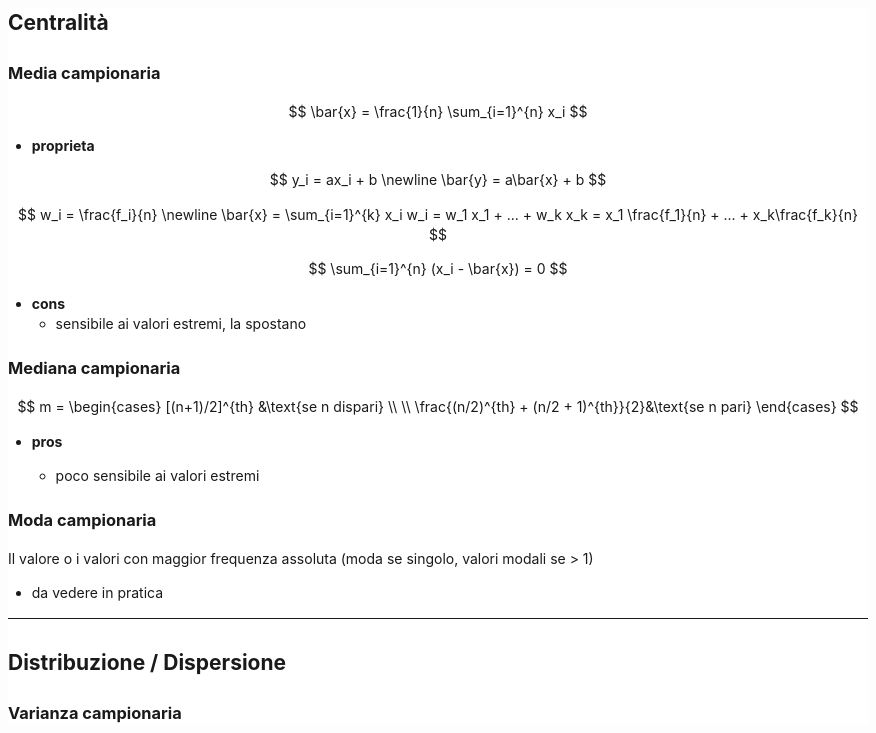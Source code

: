 ## Centralità

### Media campionaria

$$
\bar{x} = \frac{1}{n} \sum_{i=1}^{n} x_i
$$

- **proprieta**

$$
y_i = ax_i + b \newline
\bar{y} = a\bar{x} + b
$$

$$
w_i = \frac{f_i}{n} \newline
\bar{x} = \sum_{i=1}^{k} x_i w_i = w_1 x_1 + ... + w_k x_k = x_1 \frac{f_1}{n} + ... + x_k\frac{f_k}{n}
$$

$$
\sum_{i=1}^{n} (x_i - \bar{x}) = 0
$$

- **cons**
  - sensibile ai valori estremi, la spostano

### Mediana campionaria

$$
m = \begin{cases}
[(n+1)/2]^{th} &\text{se n dispari} \\
\\
\frac{(n/2)^{th} + (n/2 + 1)^{th}}{2}&\text{se n pari}
\end{cases}
$$

- **pros**
  
  - poco sensibile ai valori estremi

### Moda campionaria

Il valore o i valori con maggior frequenza assoluta (moda se singolo, valori modali se > 1)

- da vedere in pratica

---

## Distribuzione / Dispersione

### Varianza campionaria
